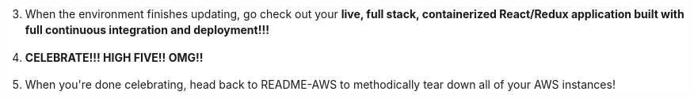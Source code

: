 3. When the environment finishes updating, go check out your **live, full stack, containerized React/Redux application built with full continuous integration and deployment!!!**

4. **CELEBRATE!!! HIGH FIVE!! OMG!!**

5. When you're done celebrating, head back to README-AWS to methodically tear down all of your AWS instances!
